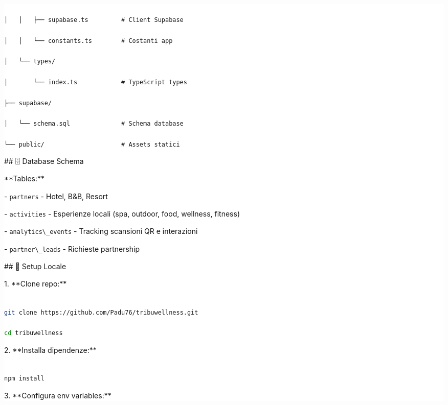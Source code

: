 ```

│   │   ├── supabase.ts         # Client Supabase

│   │   └── constants.ts        # Costanti app

│   └── types/

│       └── index.ts            # TypeScript types

├── supabase/

│   └── schema.sql              # Schema database

└── public/                     # Assets statici

```



\## 🗄️ Database Schema



\*\*Tables:\*\*

\- `partners` - Hotel, B\&B, Resort

\- `activities` - Esperienze locali (spa, outdoor, food, wellness, fitness)

\- `analytics\_events` - Tracking scansioni QR e interazioni

\- `partner\_leads` - Richieste partnership



\## 🔧 Setup Locale



1\. \*\*Clone repo:\*\*

```bash

git clone https://github.com/Padu76/tribuwellness.git

cd tribuwellness

```



2\. \*\*Installa dipendenze:\*\*

```bash

npm install

```



3\. \*\*Configura env variables:\*\*
